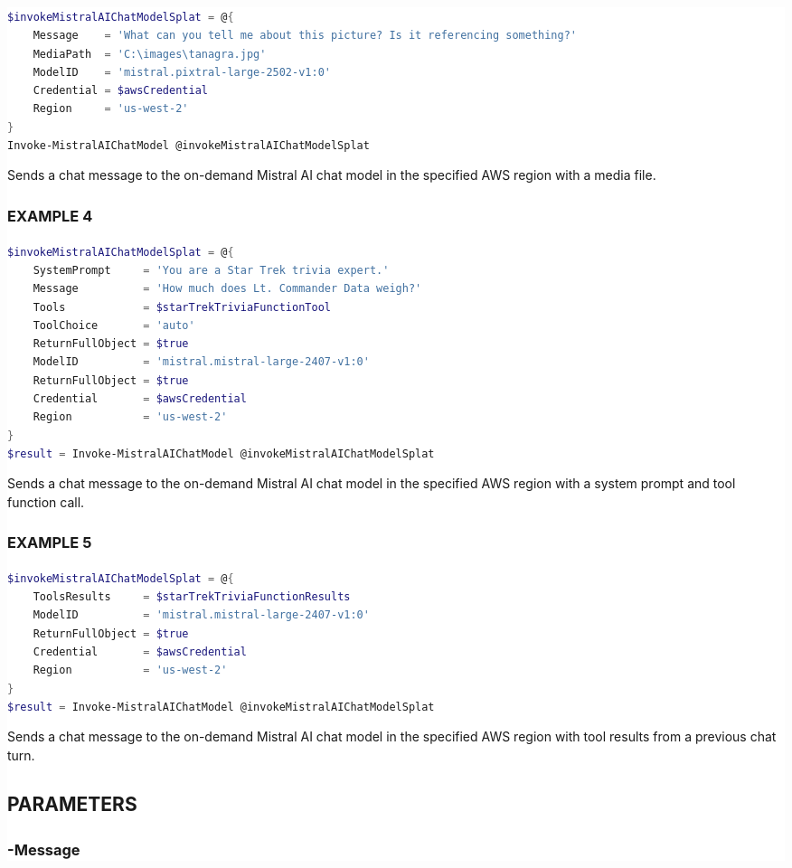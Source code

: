 ```powershell
$invokeMistralAIChatModelSplat = @{
    Message    = 'What can you tell me about this picture? Is it referencing something?'
    MediaPath  = 'C:\images\tanagra.jpg'
    ModelID    = 'mistral.pixtral-large-2502-v1:0'
    Credential = $awsCredential
    Region     = 'us-west-2'
}
Invoke-MistralAIChatModel @invokeMistralAIChatModelSplat
```

Sends a chat message to the on-demand Mistral AI chat model in the specified AWS region with a media file.

### EXAMPLE 4

```powershell
$invokeMistralAIChatModelSplat = @{
    SystemPrompt     = 'You are a Star Trek trivia expert.'
    Message          = 'How much does Lt. Commander Data weigh?'
    Tools            = $starTrekTriviaFunctionTool
    ToolChoice       = 'auto'
    ReturnFullObject = $true
    ModelID          = 'mistral.mistral-large-2407-v1:0'
    ReturnFullObject = $true
    Credential       = $awsCredential
    Region           = 'us-west-2'
}
$result = Invoke-MistralAIChatModel @invokeMistralAIChatModelSplat
```

Sends a chat message to the on-demand Mistral AI chat model in the specified AWS region with a system prompt and tool function call.

### EXAMPLE 5

```powershell
$invokeMistralAIChatModelSplat = @{
    ToolsResults     = $starTrekTriviaFunctionResults
    ModelID          = 'mistral.mistral-large-2407-v1:0'
    ReturnFullObject = $true
    Credential       = $awsCredential
    Region           = 'us-west-2'
}
$result = Invoke-MistralAIChatModel @invokeMistralAIChatModelSplat
```

Sends a chat message to the on-demand Mistral AI chat model in the specified AWS region with tool results from a previous chat turn.

## PARAMETERS

### -Message

